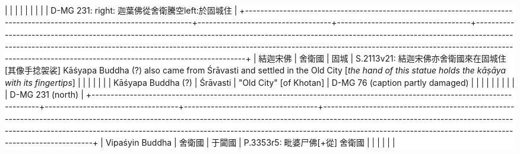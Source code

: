 |                                                                                                                       |                                   |                                   |                                                                                                                                                                                                                                                                                                                                                   |
|                                                                                                                       |                                   |                                   | D-MG 231: right: 迦葉佛從舍衛騰空left:於固城住                                                                                                                                                                                                                                                                                                                |
+-----------------------------------------------------------------------------------------------------------------------+-----------------------------------+-----------------------------------+---------------------------------------------------------------------------------------------------------------------------------------------------------------------------------------------------------------------------------------------------------------------------------------------------------------------------------------------------+
| 結迦宋佛                                                                                                                  | 舍衛國                               | 固城                                | S.2113v21: 結迦宋佛亦舍衛國來在固城住\[其像手捻袈裟\] Kāśyapa Buddha (?) also came from Śrāvasti and settled in the Old City \[*the hand of this statue holds the kāṣāya with its fingertips*\]                                                                                                                                                                      |
|                                                                                                                       |                                   |                                   |                                                                                                                                                                                                                                                                                                                                                   |
| Kāśyapa Buddha (?)                                                                                                    | Śrāvasti                          | "Old City" \[of Khotan\]          | D-MG 76 (caption partly damaged)                                                                                                                                                                                                                                                                                                                  |
|                                                                                                                       |                                   |                                   |                                                                                                                                                                                                                                                                                                                                                   |
|                                                                                                                       |                                   |                                   | D-MG 231 (north)                                                                                                                                                                                                                                                                                                                                  |
+-----------------------------------------------------------------------------------------------------------------------+-----------------------------------+-----------------------------------+---------------------------------------------------------------------------------------------------------------------------------------------------------------------------------------------------------------------------------------------------------------------------------------------------------------------------------------------------+
| Vipaśyin Buddha                                                                                                       | 舍衛國                               | 于闐國                               | P.3353r5: 毗婆尸佛\[+從\] 舍衛國                                                                                                                                                                                                                                                                                                                          |
|                                                                                                                       |                                   |                                   |                                                                                                                                                                                                                                                                                                                                                   |